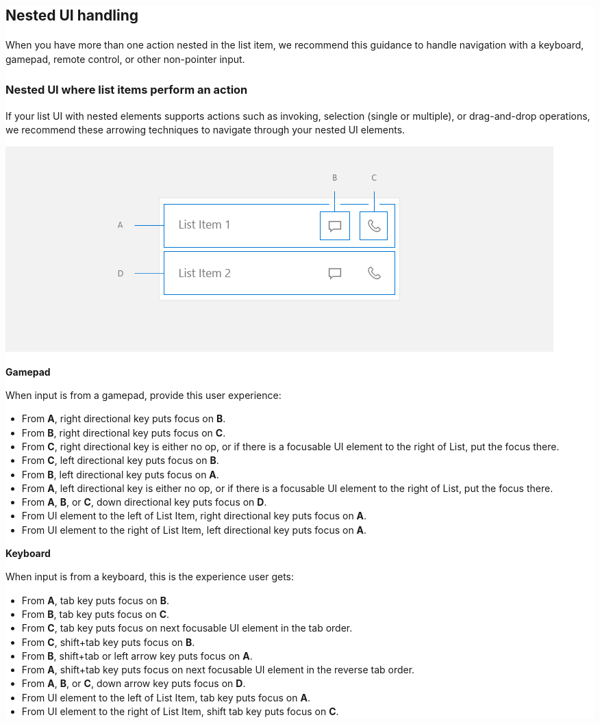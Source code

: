 ## Nested UI handling

When you have more than one action nested in the list item, we recommend this guidance to handle navigation with a keyboard, gamepad, remote control, or other non-pointer input.

### Nested UI where list items perform an action

If your list UI with nested elements supports actions such as invoking, selection (single or multiple), or drag-and-drop operations, we recommend these arrowing techniques to navigate through your nested UI elements.

![Nested UI parts](images/nested-ui-navigation.png)

**Gamepad**

When input is from a gamepad, provide this user experience:

- From **A**, right directional key puts focus on **B**.
- From **B**, right directional key puts focus on **C**.
- From **C**, right directional key is either no op, or if there is a focusable UI element to the right of List, put the focus there.
- From **C**, left directional key puts focus on **B**.
- From **B**, left directional key puts focus on **A**.
- From **A**, left directional key is either no op, or if there is a focusable UI element to the right of List, put the focus there.
- From **A**, **B**, or **C**, down directional key puts focus on **D**.
- From UI element to the left of List Item, right directional key puts focus on **A**.
- From UI element to the right of List Item, left directional key puts focus on **A**.

**Keyboard**

When input is from a keyboard, this is the experience user gets:

- From **A**, tab key puts focus on **B**.
- From **B**, tab key puts focus on **C**.
- From **C**, tab key puts focus on next focusable UI element in the tab order.
- From **C**, shift+tab key puts focus on **B**.
- From **B**, shift+tab or left arrow key puts focus on **A**.
- From **A**, shift+tab key puts focus on next focusable UI element in the reverse tab order.
- From **A**, **B**, or **C**, down arrow key puts focus on **D**.
- From UI element to the left of List Item, tab key puts focus on **A**.
- From UI element to the right of List Item, shift tab key puts focus on **C**.
